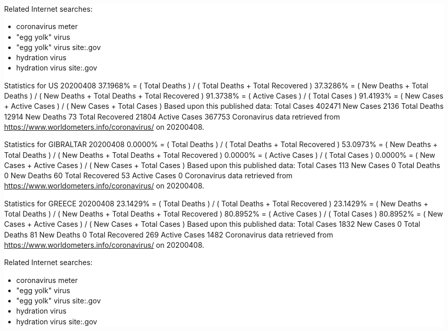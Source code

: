 Related Internet searches:
  * coronavirus meter
  * "egg yolk" virus
  * "egg yolk" virus site:.gov
  * hydration virus
  * hydration virus site:.gov


Statistics for US 20200408
37.1968% = ( Total Deaths ) / ( Total Deaths + Total Recovered )
37.3286% = ( New Deaths + Total Deaths ) / ( New Deaths + Total Deaths + Total Recovered )
91.3738% = ( Active Cases ) / ( Total Cases )
91.4193% = ( New Cases + Active Cases ) / ( New Cases + Total Cases )
Based upon this published data: 
Total Cases	 402471
New Cases	   2136
Total Deaths	  12914
New Deaths	     73
Total Recovered	  21804
Active Cases	 367753
Coronavirus data retrieved from https://www.worldometers.info/coronavirus/ on 20200408.

Statistics for GIBRALTAR 20200408
0.0000% = ( Total Deaths ) / ( Total Deaths + Total Recovered )
53.0973% = ( New Deaths + Total Deaths ) / ( New Deaths + Total Deaths + Total Recovered )
0.0000% = ( Active Cases ) / ( Total Cases )
0.0000% = ( New Cases + Active Cases ) / ( New Cases + Total Cases )
Based upon this published data: 
Total Cases	    113
New Cases	      0
Total Deaths	      0
New Deaths	     60
Total Recovered	     53
Active Cases	      0
Coronavirus data retrieved from https://www.worldometers.info/coronavirus/ on 20200408.

Statistics for GREECE 20200408
23.1429% = ( Total Deaths ) / ( Total Deaths + Total Recovered )
23.1429% = ( New Deaths + Total Deaths ) / ( New Deaths + Total Deaths + Total Recovered )
80.8952% = ( Active Cases ) / ( Total Cases )
80.8952% = ( New Cases + Active Cases ) / ( New Cases + Total Cases )
Based upon this published data: 
Total Cases	   1832
New Cases	      0
Total Deaths	     81
New Deaths	      0
Total Recovered	    269
Active Cases	   1482
Coronavirus data retrieved from https://www.worldometers.info/coronavirus/ on 20200408.

Related Internet searches:
  * coronavirus meter
  * "egg yolk" virus
  * "egg yolk" virus site:.gov
  * hydration virus
  * hydration virus site:.gov
